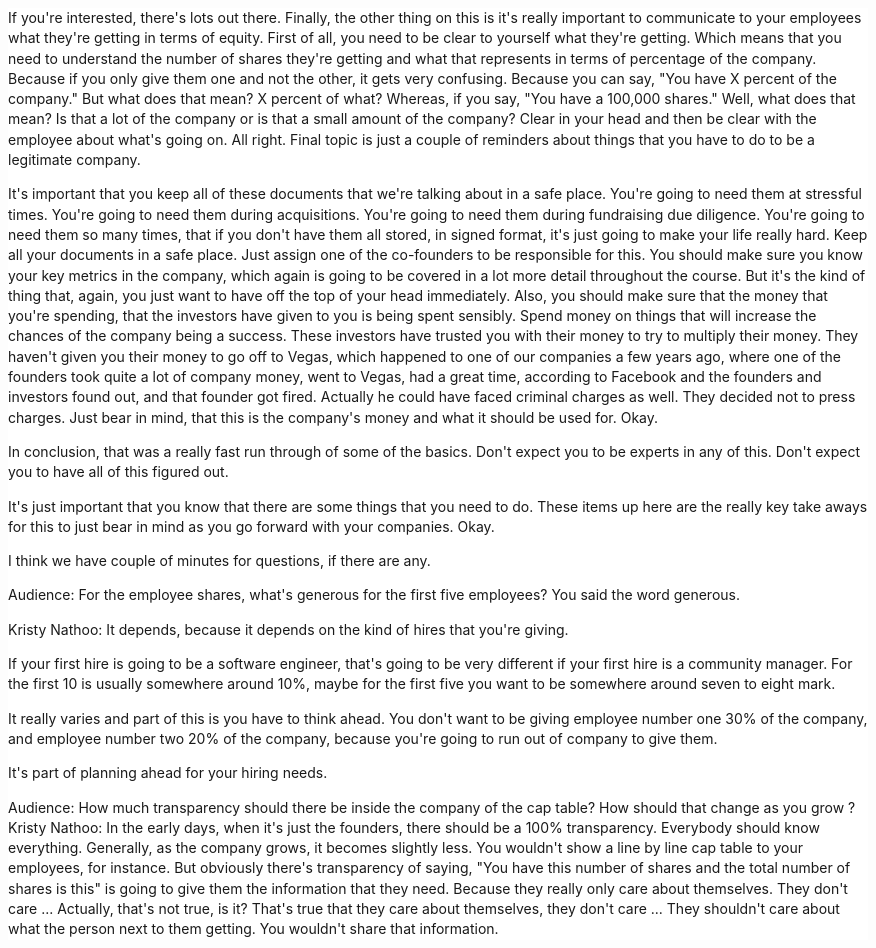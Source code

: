 If you're interested, there's  lots out there. Finally, the other thing on this is it's really important to communicate  to your employees what they're getting in terms of equity. First of all, you need  to be clear to yourself what they're getting. Which means that you need to understand  the number of shares they're getting and what that represents in terms of percentage of  the company. Because if you only give them one and not the other, it gets  very confusing. Because you can say, "You have X percent of the company." But what  does that mean? X percent of what? Whereas, if you say, "You have a 100,000  shares." Well, what does that mean? Is that a lot of the company or is  that a small amount of the company? Clear in your head and then be clear  with the employee about what's going on. All right. Final topic is just a couple  of reminders about things that you have to do to be a legitimate company.

It's  important that you keep all of these documents that we're talking about in a safe  place. You're going to need them at stressful times. You're going to need them during  acquisitions. You're going to need them during fundraising due diligence. You're going to need them  so many times, that if you don't have them all stored, in signed format, it's  just going to make your life really hard. Keep all your documents in a safe  place. Just assign one of the co-founders to be responsible for this. You should make  sure you know your key metrics in the company, which again is going to be  covered in a lot more detail throughout the course. But it's the kind of thing  that, again, you just want to have off the top of your head immediately. Also,  you should make sure that the money that you're spending, that the investors have given  to you is being spent sensibly. Spend money on things that will increase the chances  of the company being a success. These investors have trusted you with their money to  try to multiply their money. They haven't given you their money to go off to  Vegas, which happened to one of our companies a few years ago, where one of  the founders took quite a lot of company money, went to Vegas, had a great  time, according to Facebook and the founders and investors found out, and that founder got  fired. Actually he could have faced criminal charges as well. They decided not to press  charges. Just bear in mind, that this is the company's money and what it should  be used for. Okay.

In conclusion, that was a really fast run through of some  of the basics. Don't expect you to be experts in any of this. Don't expect  you to have all of this figured out.

It's just important that you know that  there are some things that you need to do. These items up here are the  really key take aways for this to just bear in mind as you go forward  with your companies. Okay.

I think we have couple of minutes for questions, if there  are any.

Audience: For the employee shares, what's generous for the first five employees? You said the word  generous.

Kristy Nathoo: It depends, because it depends on the kind of hires that you're giving.

If your  first hire is going to be a software engineer, that's going to be very different  if your first hire is a community manager. For the first 10 is usually somewhere  around 10%, maybe for the first five you want to be somewhere around seven to  eight mark.

It really varies and part of this is you have to think ahead.  You don't want to be giving employee number one 30% of the company, and employee  number two 20% of the company, because you're going to run out of company to  give them.

It's part of planning ahead for your hiring needs.

Audience: How much transparency should there be inside the company of the cap table? How should  that change as you grow ?
Kristy Nathoo: In the early days, when it's just the founders, there should be a 100% transparency.  Everybody should know everything. Generally, as the company grows, it becomes slightly less. You wouldn't  show a line by line cap table to your employees, for instance. But obviously there's  transparency of saying, "You have this number of shares and the total number of shares  is this" is going to give them the information that they need. Because they really  only care about themselves. They don't care ... Actually, that's not true, is it? That's  true that they care about themselves, they don't care ... They shouldn't care about what  the person next to them getting. You wouldn't share that information.
